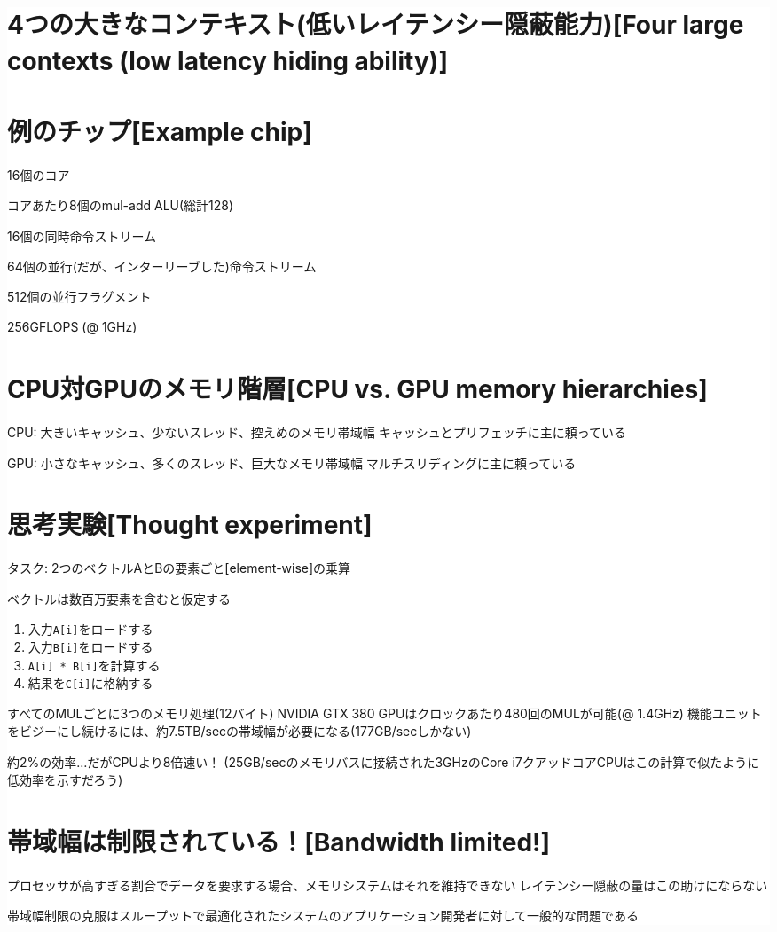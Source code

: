 # 4つの大きなコンテキスト(低いレイテンシー隠蔽能力)[Four large contexts (low latency hiding ability)]

# 例のチップ[Example chip]

16個のコア

コアあたり8個のmul-add ALU(総計128)

16個の同時命令ストリーム

64個の並行(だが、インターリーブした)命令ストリーム

512個の並行フラグメント

256GFLOPS (@ 1GHz)

# CPU対GPUのメモリ階層[CPU vs. GPU memory hierarchies]

CPU:
大きいキャッシュ、少ないスレッド、控えめのメモリ帯域幅
キャッシュとプリフェッチに主に頼っている

GPU:
小さなキャッシュ、多くのスレッド、巨大なメモリ帯域幅
マルチスリディングに主に頼っている

# 思考実験[Thought experiment]

タスク: 2つのベクトルAとBの要素ごと[element-wise]の乗算

ベクトルは数百万要素を含むと仮定する

1. 入力`A[i]`をロードする
2. 入力`B[i]`をロードする
3. `A[i] * B[i]`を計算する
4. 結果を`C[i]`に格納する

すべてのMULごとに3つのメモリ処理(12バイト)
NVIDIA GTX 380 GPUはクロックあたり480回のMULが可能(@ 1.4GHz)
機能ユニットをビジーにし続けるには、約7.5TB/secの帯域幅が必要になる(177GB/secしかない)

約2%の効率…だがCPUより8倍速い！
(25GB/secのメモリバスに接続された3GHzのCore i7クアッドコアCPUはこの計算で似たように低効率を示すだろう)

# 帯域幅は制限されている！[Bandwidth limited!]

プロセッサが高すぎる割合でデータを要求する場合、メモリシステムはそれを維持できない
レイテンシー隠蔽の量はこの助けにならない

帯域幅制限の克服はスループットで最適化されたシステムのアプリケーション開発者に対して一般的な問題である
